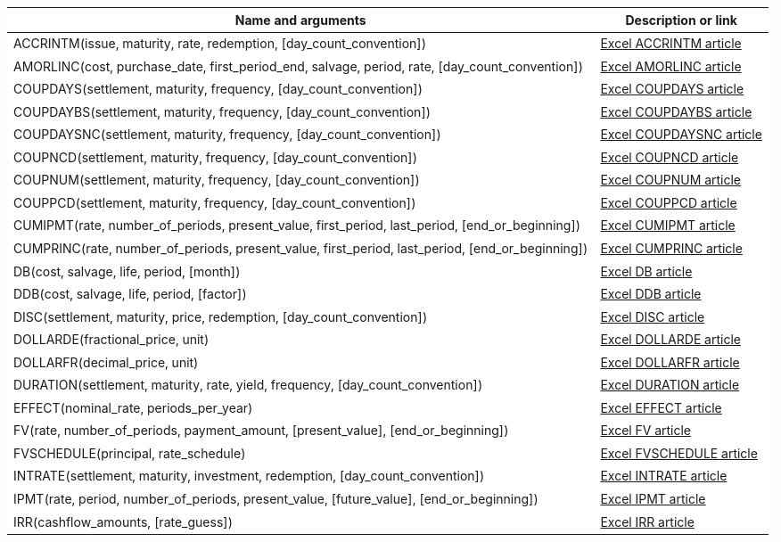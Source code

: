 | Name and arguments                                                                                                 | Description or link                                                                                                       |
|--------------------------------------------------------------------------------------------------------------------|---------------------------------------------------------------------------------------------------------------------------|
| ACCRINTM(issue, maturity, rate, redemption, \[day_count_convention\])                                              | [Excel ACCRINTM article](https://support.microsoft.com/office/accrintm-function-f62f01f9-5754-4cc4-805b-0e70199328a7)     |
| AMORLINC(cost, purchase_date, first_period_end, salvage, period, rate, \[day_count_convention\])                   | [Excel AMORLINC article](https://support.microsoft.com/office/amorlinc-function-7d417b45-f7f5-4dba-a0a5-3451a81079a8)     |
| COUPDAYS(settlement, maturity, frequency, \[day_count_convention\])                                                | [Excel COUPDAYS article](https://support.microsoft.com/office/coupdays-function-cc64380b-315b-4e7b-950c-b30b0a76f671)     |
| COUPDAYBS(settlement, maturity, frequency, \[day_count_convention\])                                               | [Excel COUPDAYBS article](https://support.microsoft.com/office/coupdaybs-function-eb9a8dfb-2fb2-4c61-8e5d-690b320cf872)   |
| COUPDAYSNC(settlement, maturity, frequency, \[day_count_convention\])                                              | [Excel COUPDAYSNC article](https://support.microsoft.com/office/coupdaysnc-function-5ab3f0b2-029f-4a8b-bb65-47d525eea547) |
| COUPNCD(settlement, maturity, frequency, \[day_count_convention\])                                                 | [Excel COUPNCD article](https://support.microsoft.com/office/coupncd-function-fd962fef-506b-4d9d-8590-16df5393691f)       |
| COUPNUM(settlement, maturity, frequency, \[day_count_convention\])                                                 | [Excel COUPNUM article](https://support.microsoft.com/office/coupnum-function-a90af57b-de53-4969-9c99-dd6139db2522)       |
| COUPPCD(settlement, maturity, frequency, \[day_count_convention\])                                                 | [Excel COUPPCD article](https://support.microsoft.com/office/couppcd-function-2eb50473-6ee9-4052-a206-77a9a385d5b3)       |
| CUMIPMT(rate, number_of_periods, present_value, first_period, last_period, \[end_or_beginning\])                   | [Excel CUMIPMT article](https://support.microsoft.com/office/cumipmt-function-61067bb0-9016-427d-b95b-1a752af0e606)       |
| CUMPRINC(rate, number_of_periods, present_value, first_period, last_period, \[end_or_beginning\])                  | [Excel CUMPRINC article](https://support.microsoft.com/office/cumprinc-function-94a4516d-bd65-41a1-bc16-053a6af4c04d)     |
| DB(cost, salvage, life, period, \[month\])                                                                         | [Excel DB article](https://support.microsoft.com/office/db-function-354e7d28-5f93-4ff1-8a52-eb4ee549d9d7)                 |
| DDB(cost, salvage, life, period, \[factor\])                                                                       | [Excel DDB article](https://support.microsoft.com/office/ddb-function-519a7a37-8772-4c96-85c0-ed2c209717a5)               |
| DISC(settlement, maturity, price, redemption, \[day_count_convention\])                                            | [Excel DISC article](https://support.microsoft.com/office/disc-function-71fce9f3-3f05-4acf-a5a3-eac6ef4daa53)             |
| DOLLARDE(fractional_price, unit)                                                                                   | [Excel DOLLARDE article](https://support.microsoft.com/office/dollarde-function-db85aab0-1677-428a-9dfd-a38476693427)     |
| DOLLARFR(decimal_price, unit)                                                                                      | [Excel DOLLARFR article](https://support.microsoft.com/office/dollarfr-function-0835d163-3023-4a33-9824-3042c5d4f495)     |
| DURATION(settlement, maturity, rate, yield, frequency, \[day_count_convention\])                                   | [Excel DURATION article](https://support.microsoft.com/office/duration-function-b254ea57-eadc-4602-a86a-c8e369334038)     |
| EFFECT(nominal_rate, periods_per_year)                                                                             | [Excel EFFECT article](https://support.microsoft.com/office/effect-function-910d4e4c-79e2-4009-95e6-507e04f11bc4)         |
| FV(rate, number_of_periods, payment_amount, \[present_value\], \[end_or_beginning\])                               | [Excel FV article](https://support.microsoft.com/office/fv-function-2eef9f44-a084-4c61-bdd8-4fe4bb1b71b3)                 |
| FVSCHEDULE(principal, rate_schedule)                                                                               | [Excel FVSCHEDULE article](https://support.microsoft.com/office/fvschedule-function-bec29522-bd87-4082-bab9-a241f3fb251d) |
| INTRATE(settlement, maturity, investment, redemption, \[day_count_convention\])                                    | [Excel INTRATE article](https://support.microsoft.com/office/intrate-function-5cb34dde-a221-4cb6-b3eb-0b9e55e1316f)       |
| IPMT(rate, period, number_of_periods, present_value, \[future_value\], \[end_or_beginning\])                       | [Excel IPMT article](https://support.microsoft.com/office/ipmt-function-5cce0ad6-8402-4a41-8d29-61a0b054cb6f)             |
| IRR(cashflow_amounts, \[rate_guess\])                                                                              | [Excel IRR article](https://support.microsoft.com/office/irr-function-64925eaa-9988-495b-b290-3ad0c163c1bc)               |